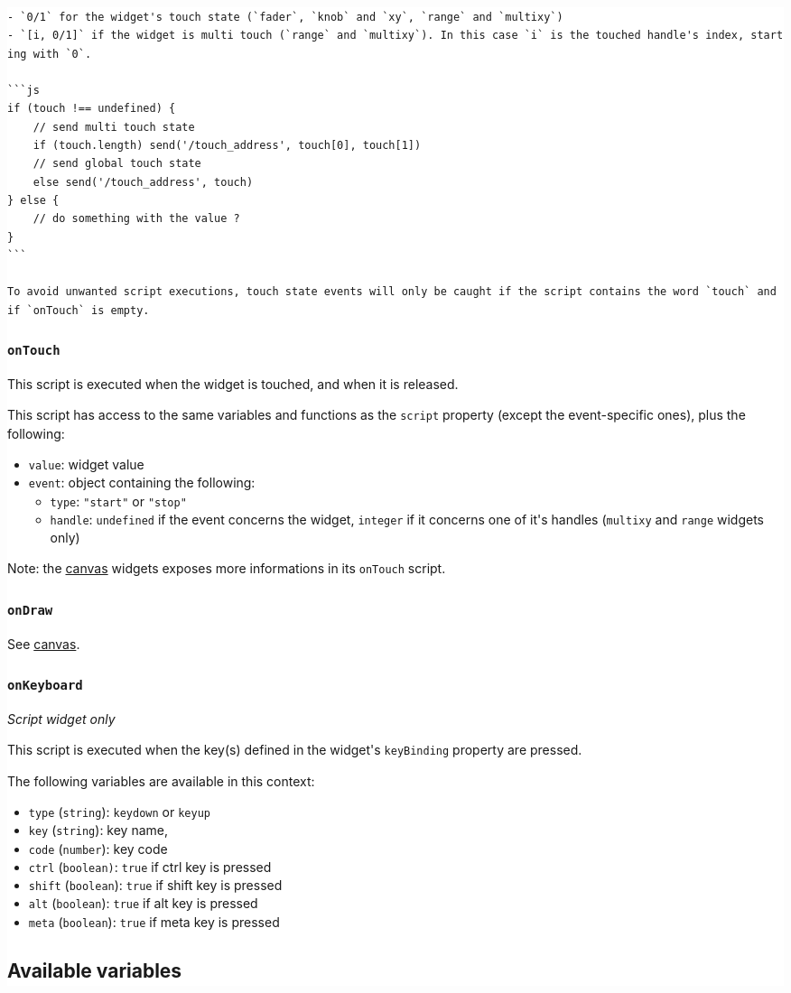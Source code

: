    - `0/1` for the widget's touch state (`fader`, `knob` and `xy`, `range` and `multixy`)
    - `[i, 0/1]` if the widget is multi touch (`range` and `multixy`). In this case `i` is the touched handle's index, starting with `0`.

    ```js
    if (touch !== undefined) {
        // send multi touch state
        if (touch.length) send('/touch_address', touch[0], touch[1])
        // send global touch state
        else send('/touch_address', touch)
    } else {
        // do something with the value ?
    }
    ```

    To avoid unwanted script executions, touch state events will only be caught if the script contains the word `touch` and if `onTouch` is empty.


### `onTouch`

This script is executed when the widget is touched, and when it is released.

This script has access to the same variables and functions as the `script` property (except the event-specific ones), plus the following:

- `value`: widget value
- `event`: object containing the following:
    - `type`: `"start"` or `"stop"`
    - `handle`: `undefined` if the event concerns the widget, `integer` if it concerns one of it's handles (`multixy` and `range` widgets only)

Note: the [canvas](../canvas/) widgets exposes more informations in its `onTouch` script.

### `onDraw`

See [canvas](../canvas/).

### `onKeyboard`

*Script widget only*

This script is executed when the key(s) defined in the widget's `keyBinding` property are pressed.


The following variables are available in this context:


- `type` (`string`): `keydown` or `keyup`
- `key` (`string`): key name,
- `code` (`number`): key code
- `ctrl` (`boolean)`: `true` if ctrl key is pressed
- `shift` (`boolean`): `true` if shift key is pressed
- `alt` (`boolean`): `true` if alt key is pressed
- `meta` (`boolean`): `true` if meta key is pressed


## Available variables
